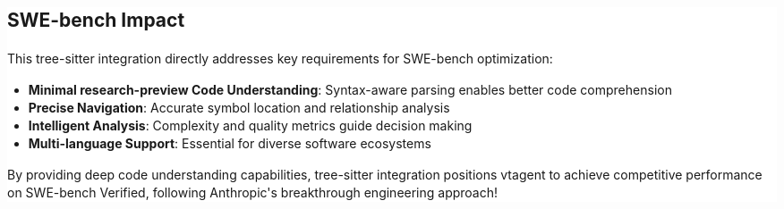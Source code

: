 
## **SWE-bench Impact**

This tree-sitter integration directly addresses key requirements for SWE-bench optimization:

- **Minimal research-preview Code Understanding**: Syntax-aware parsing enables better code comprehension
- **Precise Navigation**: Accurate symbol location and relationship analysis
- **Intelligent Analysis**: Complexity and quality metrics guide decision making
- **Multi-language Support**: Essential for diverse software ecosystems

By providing deep code understanding capabilities, tree-sitter integration positions vtagent to achieve competitive performance on SWE-bench Verified, following Anthropic's breakthrough engineering approach!
